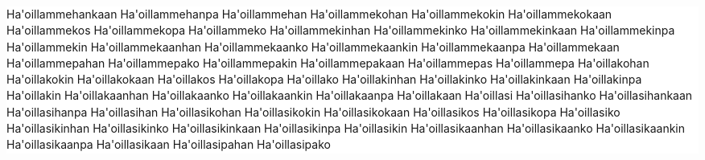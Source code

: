 Ha'oillammehankaan
Ha'oillammehanpa
Ha'oillammehan
Ha'oillammekohan
Ha'oillammekokin
Ha'oillammekokaan
Ha'oillammekos
Ha'oillammekopa
Ha'oillammeko
Ha'oillammekinhan
Ha'oillammekinko
Ha'oillammekinkaan
Ha'oillammekinpa
Ha'oillammekin
Ha'oillammekaanhan
Ha'oillammekaanko
Ha'oillammekaankin
Ha'oillammekaanpa
Ha'oillammekaan
Ha'oillammepahan
Ha'oillammepako
Ha'oillammepakin
Ha'oillammepakaan
Ha'oillammepas
Ha'oillammepa
Ha'oillakohan
Ha'oillakokin
Ha'oillakokaan
Ha'oillakos
Ha'oillakopa
Ha'oillako
Ha'oillakinhan
Ha'oillakinko
Ha'oillakinkaan
Ha'oillakinpa
Ha'oillakin
Ha'oillakaanhan
Ha'oillakaanko
Ha'oillakaankin
Ha'oillakaanpa
Ha'oillakaan
Ha'oillasi
Ha'oillasihanko
Ha'oillasihankaan
Ha'oillasihanpa
Ha'oillasihan
Ha'oillasikohan
Ha'oillasikokin
Ha'oillasikokaan
Ha'oillasikos
Ha'oillasikopa
Ha'oillasiko
Ha'oillasikinhan
Ha'oillasikinko
Ha'oillasikinkaan
Ha'oillasikinpa
Ha'oillasikin
Ha'oillasikaanhan
Ha'oillasikaanko
Ha'oillasikaankin
Ha'oillasikaanpa
Ha'oillasikaan
Ha'oillasipahan
Ha'oillasipako
